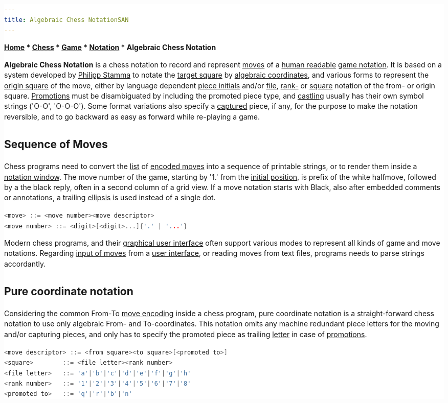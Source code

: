 ```yaml
---
title: Algebraic Chess NotationSAN
---
```

**[Home](Home "Home") * [Chess](Chess "Chess") * [Game](Chess_Game "Chess Game") * [Notation](Game_Notation "Game Notation") * Algebraic Chess Notation**

**Algebraic Chess Notation** is a chess notation to record and represent [moves](Moves "Moves") of a [human readable](https://en.wikipedia.org/wiki/Human-readable_medium) [game notation](Game_Notation "Game Notation"). It is based on a system developed by [Philipp Stamma](https://en.wikipedia.org/wiki/Philipp_Stamma) to notate the [target square](Target_Square "Target Square") by [algebraic coordinates](Squares#Algebraic "Squares"), and various forms to represent the [origin square](Origin_Square "Origin Square") of the move, either by language dependent [piece initials](https://en.wikipedia.org/wiki/Algebraic_chess_notation#Naming_the_pieces_in_various_languages) and/or [file](Files "Files"), [rank-](Ranks "Ranks") or [square](Squares "Squares") notation of the from- or origin square. [Promotions](Promotions "Promotions") must be disambiguated by including the promoted piece type, and [castling](Castling "Castling") usually has their own symbol strings ('O-O', 'O-O-O'). Some format variations also specify a [captured](Captures "Captures") piece, if any, for the purpose to make the notation reversible, and to go backward as easy as forward while re-playing a game.

## Sequence of Moves

Chess programs need to convert the [list](Move_List "Move List") of [encoded moves](Encoding_Moves "Encoding Moves") into a sequence of printable strings, or to render them inside a [notation window](GUI#NotationWindow "GUI"). The move number of the game, starting by '1.' from the [initial position](Initial_Position "Initial Position"), is prefix of the white halfmove, followed by a the black reply, often in a second column of a grid view. If a move notation starts with Black, also after embedded comments or annotations, a trailing [ellipsis](https://en.wikipedia.org/wiki/Ellipsis) is used instead of a single dot.

```C++
<move> ::= <move number><move descriptor>
<move number> ::= <digit>[<digit>...]{'.' | '...'}

```

Modern chess programs, and their [graphical user interface](GUI "GUI") often support various modes to represent all kinds of game and move notations. Regarding [input of moves](Entering_Moves "Entering Moves") from a [user interface](User_Interface "User Interface"), or reading moves from text files, programs needs to parse strings accordantly.

## Pure coordinate notation

Considering the common From-To [move encoding](Encoding_Moves "Encoding Moves") inside a chess program, pure coordinate notation is a straight-forward chess notation to use only algebraic From- and To-coordinates. This notation omits any machine redundant piece letters for the moving and/or capturing pieces, and only has to specify the promoted piece as trailing [letter](https://en.wikipedia.org/wiki/Algebraic_chess_notation#Naming_the_pieces_in_various_languages) in case of [promotions](Promotions "Promotions").

```C++
<move descriptor> ::= <from square><to square>[<promoted to>]
<square>        ::= <file letter><rank number>
<file letter>   ::= 'a'|'b'|'c'|'d'|'e'|'f'|'g'|'h'
<rank number>   ::= '1'|'2'|'3'|'4'|'5'|'6'|'7'|'8'
<promoted to>   ::= 'q'|'r'|'b'|'n'

```
